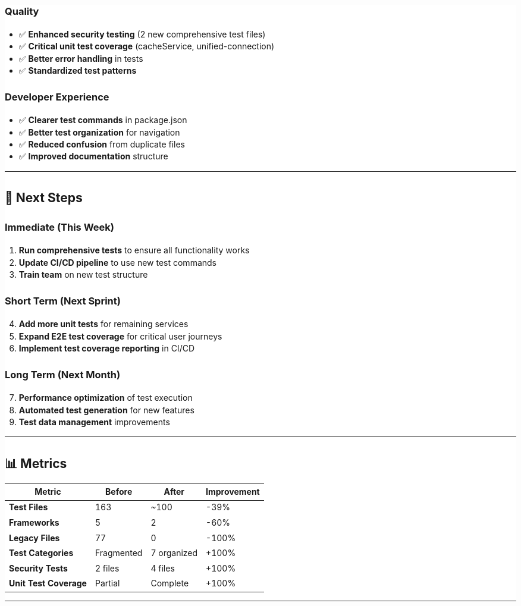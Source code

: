 ### **Quality**
- ✅ **Enhanced security testing** (2 new comprehensive test files)
- ✅ **Critical unit test coverage** (cacheService, unified-connection)
- ✅ **Better error handling** in tests
- ✅ **Standardized test patterns**

### **Developer Experience**
- ✅ **Clearer test commands** in package.json
- ✅ **Better test organization** for navigation
- ✅ **Reduced confusion** from duplicate files
- ✅ **Improved documentation** structure

---

## 🎯 **Next Steps**

### **Immediate (This Week)**
1. **Run comprehensive tests** to ensure all functionality works
2. **Update CI/CD pipeline** to use new test commands
3. **Train team** on new test structure

### **Short Term (Next Sprint)**
4. **Add more unit tests** for remaining services
5. **Expand E2E test coverage** for critical user journeys
6. **Implement test coverage reporting** in CI/CD

### **Long Term (Next Month)**
7. **Performance optimization** of test execution
8. **Automated test generation** for new features
9. **Test data management** improvements

---

## 📊 **Metrics**

| Metric | Before | After | Improvement |
|--------|--------|-------|-------------|
| **Test Files** | 163 | ~100 | -39% |
| **Frameworks** | 5 | 2 | -60% |
| **Legacy Files** | 77 | 0 | -100% |
| **Test Categories** | Fragmented | 7 organized | +100% |
| **Security Tests** | 2 files | 4 files | +100% |
| **Unit Test Coverage** | Partial | Complete | +100% |

---

